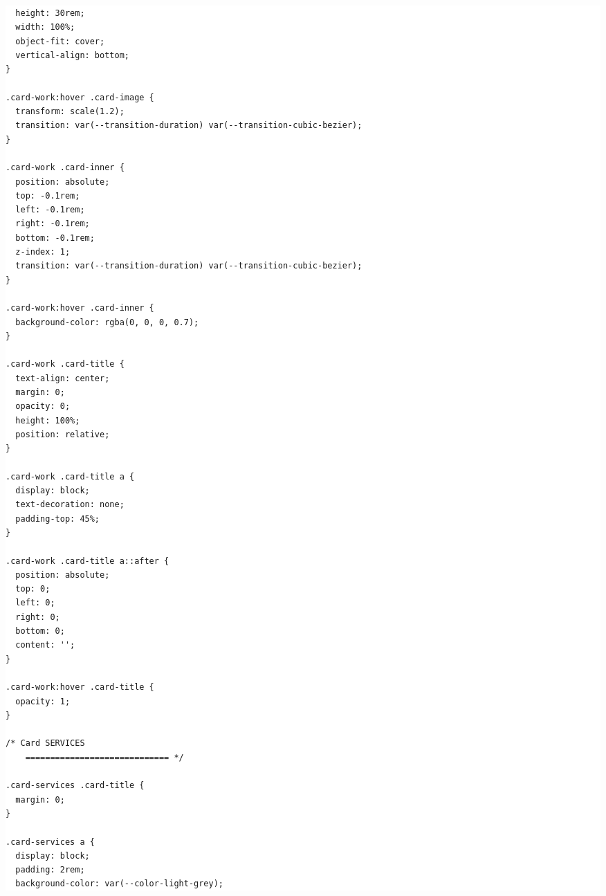 ```
  height: 30rem;
  width: 100%;
  object-fit: cover;
  vertical-align: bottom;
}

.card-work:hover .card-image {
  transform: scale(1.2);
  transition: var(--transition-duration) var(--transition-cubic-bezier);
}

.card-work .card-inner {
  position: absolute;
  top: -0.1rem;
  left: -0.1rem;
  right: -0.1rem;
  bottom: -0.1rem;
  z-index: 1;
  transition: var(--transition-duration) var(--transition-cubic-bezier);
}

.card-work:hover .card-inner {
  background-color: rgba(0, 0, 0, 0.7);
}

.card-work .card-title {
  text-align: center;
  margin: 0;
  opacity: 0;
  height: 100%;
  position: relative;
}

.card-work .card-title a {
  display: block;
  text-decoration: none;
  padding-top: 45%;
}

.card-work .card-title a::after {
  position: absolute;
  top: 0;
  left: 0;
  right: 0;
  bottom: 0;
  content: '';
}

.card-work:hover .card-title {
  opacity: 1;
}

/* Card SERVICES
    ============================= */

.card-services .card-title {
  margin: 0;
}

.card-services a {
  display: block;
  padding: 2rem;
  background-color: var(--color-light-grey);
```